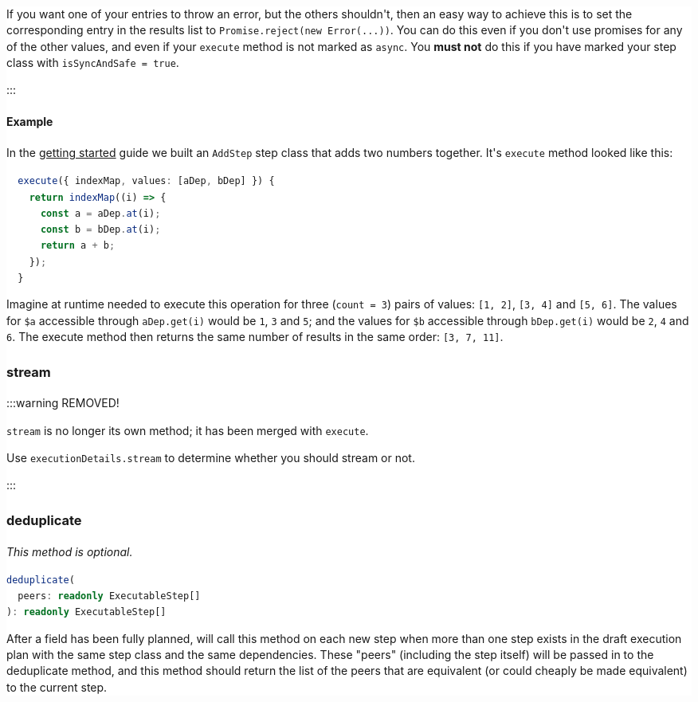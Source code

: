 If you want one of your entries to throw an error, but the others shouldn't,
then an easy way to achieve this is to set the corresponding entry in the
results list to `Promise.reject(new Error(...))`. You can do this even if you
don't use promises for any of the other values, and even if your `execute`
method is not marked as `async`. You **must not** do this if you have marked
your step class with `isSyncAndSafe = true`.

:::

#### Example

In the [getting started][] guide we built an `AddStep` step class that adds two
numbers together. It's `execute` method looked like this:

```ts
  execute({ indexMap, values: [aDep, bDep] }) {
    return indexMap((i) => {
      const a = aDep.at(i);
      const b = bDep.at(i);
      return a + b;
    });
  }
```

Imagine at runtime <grafast /> needed to execute this operation for three
(`count = 3`) pairs of values: `[1, 2]`, `[3, 4]` and `[5, 6]`. The values for
`$a` accessible through `aDep.get(i)` would be `1`, `3` and `5`; and the values
for `$b` accessible through `bDep.get(i)` would be `2`, `4` and `6`. The
execute method then returns the same number of results in the same order: `[3,
7, 11]`.

### stream

:::warning REMOVED!

`stream` is no longer its own method; it has been merged with `execute`.

Use `executionDetails.stream` to determine whether you should stream or not.

:::

### deduplicate

_This method is optional._

```ts
deduplicate(
  peers: readonly ExecutableStep[]
): readonly ExecutableStep[]
```

After a field has been fully planned, <grafast /> will call this method on each
new step when more than one step exists in the draft execution plan with the
same step class and the same dependencies. These "peers" (including the step
itself) will be passed in to the deduplicate method, and this method should
return the list of the peers that are equivalent (or could cheaply be made
equivalent) to the current step.


[plan resolvers]: ./plan-resolvers
[getting started]: ./getting-started
[standard steps]: ./step-library/standard-steps/index.mdx